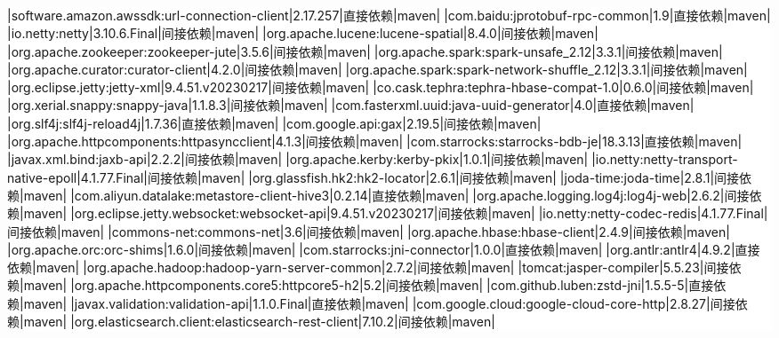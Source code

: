 |software.amazon.awssdk:url-connection-client|2.17.257|直接依赖|maven|
|com.baidu:jprotobuf-rpc-common|1.9|直接依赖|maven|
|io.netty:netty|3.10.6.Final|间接依赖|maven|
|org.apache.lucene:lucene-spatial|8.4.0|间接依赖|maven|
|org.apache.zookeeper:zookeeper-jute|3.5.6|间接依赖|maven|
|org.apache.spark:spark-unsafe_2.12|3.3.1|间接依赖|maven|
|org.apache.curator:curator-client|4.2.0|间接依赖|maven|
|org.apache.spark:spark-network-shuffle_2.12|3.3.1|间接依赖|maven|
|org.eclipse.jetty:jetty-xml|9.4.51.v20230217|间接依赖|maven|
|co.cask.tephra:tephra-hbase-compat-1.0|0.6.0|间接依赖|maven|
|org.xerial.snappy:snappy-java|1.1.8.3|间接依赖|maven|
|com.fasterxml.uuid:java-uuid-generator|4.0|直接依赖|maven|
|org.slf4j:slf4j-reload4j|1.7.36|直接依赖|maven|
|com.google.api:gax|2.19.5|间接依赖|maven|
|org.apache.httpcomponents:httpasyncclient|4.1.3|间接依赖|maven|
|com.starrocks:starrocks-bdb-je|18.3.13|直接依赖|maven|
|javax.xml.bind:jaxb-api|2.2.2|间接依赖|maven|
|org.apache.kerby:kerby-pkix|1.0.1|间接依赖|maven|
|io.netty:netty-transport-native-epoll|4.1.77.Final|间接依赖|maven|
|org.glassfish.hk2:hk2-locator|2.6.1|间接依赖|maven|
|joda-time:joda-time|2.8.1|间接依赖|maven|
|com.aliyun.datalake:metastore-client-hive3|0.2.14|直接依赖|maven|
|org.apache.logging.log4j:log4j-web|2.6.2|间接依赖|maven|
|org.eclipse.jetty.websocket:websocket-api|9.4.51.v20230217|间接依赖|maven|
|io.netty:netty-codec-redis|4.1.77.Final|间接依赖|maven|
|commons-net:commons-net|3.6|间接依赖|maven|
|org.apache.hbase:hbase-client|2.4.9|间接依赖|maven|
|org.apache.orc:orc-shims|1.6.0|间接依赖|maven|
|com.starrocks:jni-connector|1.0.0|直接依赖|maven|
|org.antlr:antlr4|4.9.2|直接依赖|maven|
|org.apache.hadoop:hadoop-yarn-server-common|2.7.2|间接依赖|maven|
|tomcat:jasper-compiler|5.5.23|间接依赖|maven|
|org.apache.httpcomponents.core5:httpcore5-h2|5.2|间接依赖|maven|
|com.github.luben:zstd-jni|1.5.5-5|直接依赖|maven|
|javax.validation:validation-api|1.1.0.Final|直接依赖|maven|
|com.google.cloud:google-cloud-core-http|2.8.27|间接依赖|maven|
|org.elasticsearch.client:elasticsearch-rest-client|7.10.2|间接依赖|maven|